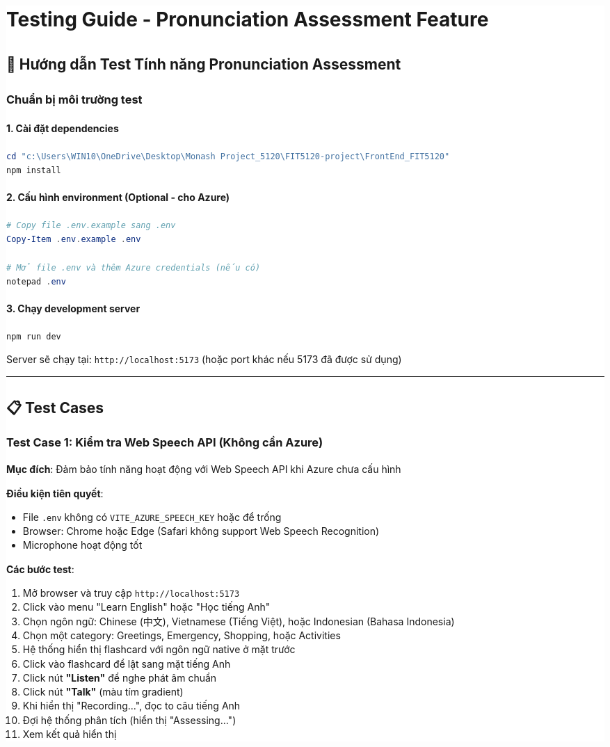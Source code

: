 # Testing Guide - Pronunciation Assessment Feature

## 🧪 Hướng dẫn Test Tính năng Pronunciation Assessment

### Chuẩn bị môi trường test

#### 1. Cài đặt dependencies
```powershell
cd "c:\Users\WIN10\OneDrive\Desktop\Monash Project_5120\FIT5120-project\FrontEnd_FIT5120"
npm install
```

#### 2. Cấu hình environment (Optional - cho Azure)
```powershell
# Copy file .env.example sang .env
Copy-Item .env.example .env

# Mở file .env và thêm Azure credentials (nếu có)
notepad .env
```

#### 3. Chạy development server
```powershell
npm run dev
```

Server sẽ chạy tại: `http://localhost:5173` (hoặc port khác nếu 5173 đã được sử dụng)

---

## 📋 Test Cases

### Test Case 1: Kiểm tra Web Speech API (Không cần Azure)

**Mục đích**: Đảm bảo tính năng hoạt động với Web Speech API khi Azure chưa cấu hình

**Điều kiện tiên quyết**:
- File `.env` không có `VITE_AZURE_SPEECH_KEY` hoặc để trống
- Browser: Chrome hoặc Edge (Safari không support Web Speech Recognition)
- Microphone hoạt động tốt

**Các bước test**:
1. Mở browser và truy cập `http://localhost:5173`
2. Click vào menu "Learn English" hoặc "Học tiếng Anh"
3. Chọn ngôn ngữ: Chinese (中文), Vietnamese (Tiếng Việt), hoặc Indonesian (Bahasa Indonesia)
4. Chọn một category: Greetings, Emergency, Shopping, hoặc Activities
5. Hệ thống hiển thị flashcard với ngôn ngữ native ở mặt trước
6. Click vào flashcard để lật sang mặt tiếng Anh
7. Click nút **"Listen"** để nghe phát âm chuẩn
8. Click nút **"Talk"** (màu tím gradient)
9. Khi hiển thị "Recording...", đọc to câu tiếng Anh
10. Đợi hệ thống phân tích (hiển thị "Assessing...")
11. Xem kết quả hiển thị
